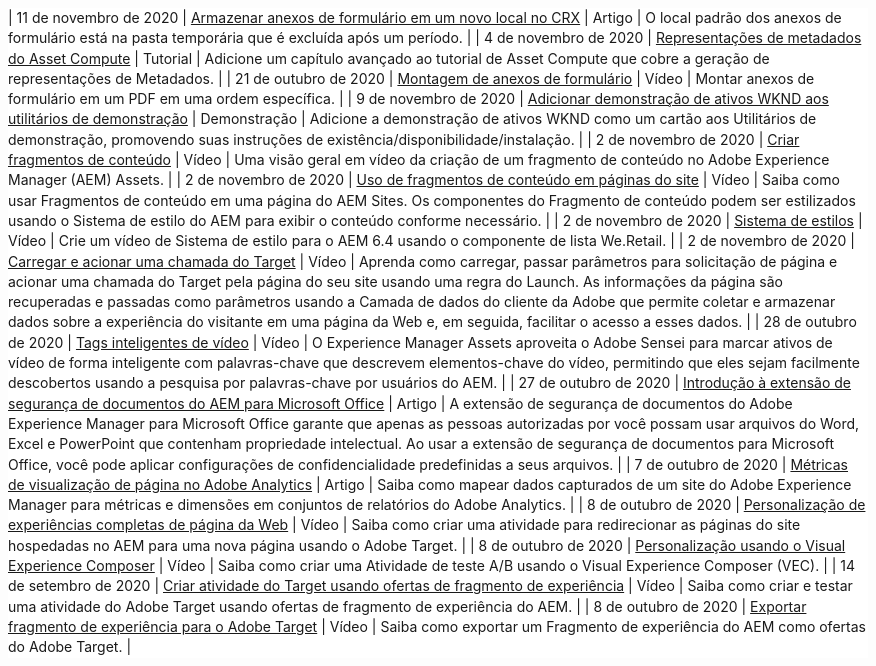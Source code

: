 | 11 de novembro de 2020 | [Armazenar anexos de formulário em um novo local no CRX](https://experienceleague.adobe.com/docs/experience-manager-learn/forms/store-and-retrieve-af-with-2fa/store-form-attachments.html?lang=pt-BR#store-and-retrieve-af-with-2fa) | Artigo | O local padrão dos anexos de formulário está na pasta temporária que é excluída após um período. |
| 4 de novembro de 2020 | [Representações de metadados do Asset Compute](https://docs.adobe.com/content/help/pt-BR/experience-manager-learn/cloud-service/asset-compute/advanced/metadata.html) | Tutorial | Adicione um capítulo avançado ao tutorial de Asset Compute que cobre a geração de representações de Metadados. |
| 21 de outubro de 2020 | [Montagem de anexos de formulário](https://docs.adobe.com/content/help/pt-BR/experience-manager-learn/forms/document-services/assemble-form-attachments.html) | Vídeo | Montar anexos de formulário em um PDF em uma ordem específica. |
| 9 de novembro de 2020 | [Adicionar demonstração de ativos WKND aos utilitários de demonstração](http://bit.ly/demoAEM) | Demonstração | Adicione a demonstração de ativos WKND como um cartão aos Utilitários de demonstração, promovendo suas instruções de existência/disponibilidade/instalação. |
| 2 de novembro de 2020 | [Criar fragmentos de conteúdo](https://experienceleague.adobe.com/docs/experience-manager-learn/sites/content-fragments/content-fragments-feature-video-use.html) | Vídeo | Uma visão geral em vídeo da criação de um fragmento de conteúdo no Adobe Experience Manager (AEM) Assets. |
| 2 de novembro de 2020 | [Uso de fragmentos de conteúdo em páginas do site](https://experienceleague.adobe.com/docs/experience-manager-learn/sites/content-fragments/content-fragments-delivery-feature-video-use.html?lang=pt-BR) | Vídeo | Saiba como usar Fragmentos de conteúdo em uma página do AEM Sites. Os componentes do Fragmento de conteúdo podem ser estilizados usando o Sistema de estilo do AEM para exibir o conteúdo conforme necessário. |
| 2 de novembro de 2020 | [Sistema de estilos](https://experienceleague.adobe.com/docs/experience-manager-learn/sites/page-authoring/style-system-feature-video-use.html?lang=pt-BR) | Vídeo | Crie um vídeo de Sistema de estilo para o AEM 6.4 usando o componente de lista We.Retail. |
| 2 de novembro de 2020 | [Carregar e acionar uma chamada do Target](https://docs.adobe.com/content/help/pt-BR/experience-manager-learn/sites/integrations/target/load-and-fire-target.html) | Vídeo | Aprenda como carregar, passar parâmetros para solicitação de página e acionar uma chamada do Target pela página do seu site usando uma regra do Launch. As informações da página são recuperadas e passadas como parâmetros usando a Camada de dados do cliente da Adobe que permite coletar e armazenar dados sobre a experiência do visitante em uma página da Web e, em seguida, facilitar o acesso a esses dados. |
| 28 de outubro de 2020 | [Tags inteligentes de vídeo](https://docs.adobe.com/content/help/pt-BR/experience-manager-learn/assets/metadata/video-smart-tags.html) | Vídeo | O Experience Manager Assets aproveita o Adobe Sensei para marcar ativos de vídeo de forma inteligente com palavras-chave que descrevem elementos-chave do vídeo, permitindo que eles sejam facilmente descobertos usando a pesquisa por palavras-chave por usuários do AEM. |
| 27 de outubro de 2020 | [Introdução à extensão de segurança de documentos do AEM para Microsoft Office](https://docs.adobe.com/content/help/pt-BR/experience-manager-document-security/using/document-security-extension-microsoft-office.html) | Artigo | A extensão de segurança de documentos do Adobe Experience Manager para Microsoft Office garante que apenas as pessoas autorizadas por você possam usar arquivos do Word, Excel e PowerPoint que contenham propriedade intelectual. Ao usar a extensão de segurança de documentos para Microsoft Office, você pode aplicar configurações de confidencialidade predefinidas a seus arquivos. |
| 7 de outubro de 2020 | [Métricas de visualização de página no Adobe Analytics](https://docs.adobe.com/content/help/pt-BR/experience-manager-learn/sites/integrations/analytics/create-analytics-workspace.html) | Artigo | Saiba como mapear dados capturados de um site do Adobe Experience Manager para métricas e dimensões em conjuntos de relatórios do Adobe Analytics. |
| 8 de outubro de 2020 | [Personalização de experiências completas de página da Web](https://docs.adobe.com/content/help/pt-BR/experience-manager-learn/sites/integrations/target/personalization-web-page.html) | Vídeo | Saiba como criar uma atividade para redirecionar as páginas do site hospedadas no AEM para uma nova página usando o Adobe Target. |
| 8 de outubro de 2020 | [Personalização usando o Visual Experience Composer](https://docs.adobe.com/content/help/pt-BR/experience-manager-learn/sites/integrations/target/personalization-using-vec.html) | Vídeo | Saiba como criar uma Atividade de teste A/B usando o Visual Experience Composer (VEC). |
| 14 de setembro de 2020 | [Criar atividade do Target usando ofertas de fragmento de experiência](https://docs.adobe.com/content/help/pt-BR/experience-manager-learn/sites/integrations/target/create-target-activity.html) | Vídeo | Saiba como criar e testar uma atividade do Adobe Target usando ofertas de fragmento de experiência do AEM. |
| 8 de outubro de 2020 | [Exportar fragmento de experiência para o Adobe Target](https://docs.adobe.com/content/help/pt-BR/experience-manager-learn/sites/integrations/target/export-experience-fragment-target.html) | Vídeo | Saiba como exportar um Fragmento de experiência do AEM como ofertas do Adobe Target. |